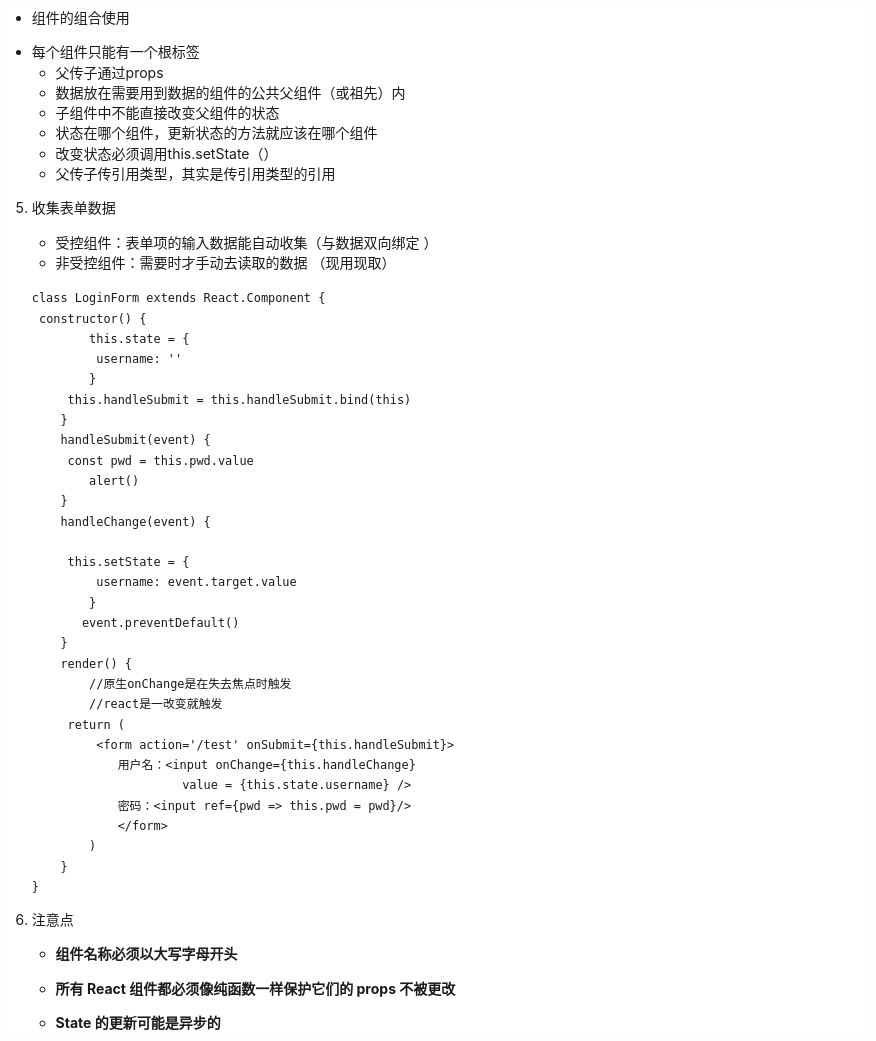    - 组件的组合使用
   
  + 每个组件只能有一个根标签
     + 父传子通过props
     + 数据放在需要用到数据的组件的公共父组件（或祖先）内
     + 子组件中不能直接改变父组件的状态
     + 状态在哪个组件，更新状态的方法就应该在哪个组件
     + 改变状态必须调用this.setState（）
     + 父传子传引用类型，其实是传引用类型的引用
5. 收集表单数据
   
   - 受控组件：表单项的输入数据能自动收集（与数据双向绑定 ）
   - 非受控组件：需要时才手动去读取的数据 （现用现取）
   
   ```react
   class LoginForm extends React.Component {
   	constructor() {
           this.state = {
   			username: ''
           }
   		this.handleSubmit = this.handleSubmit.bind(this)
       }
       handleSubmit(event) {
   		const pwd = this.pwd.value
           alert()
       }
       handleChange(event) {
           
   		this.setState = {
   			username: event.target.value
           }
          event.preventDefault()
       }
       render() {
           //原生onChange是在失去焦点时触发
           //react是一改变就触发
   		return (
           	<form action='/test' onSubmit={this.handleSubmit}>
               用户名：<input onChange={this.handleChange} 
                        value = {this.state.username} />
               密码：<input ref={pwd => this.pwd = pwd}/>
               </form>
           )
       }
   }
   ```
   
6. 注意点

   - **组件名称必须以大写字母开头**

   - **所有 React 组件都必须像纯函数一样保护它们的 props 不被更改**

   - **State 的更新可能是异步的**
